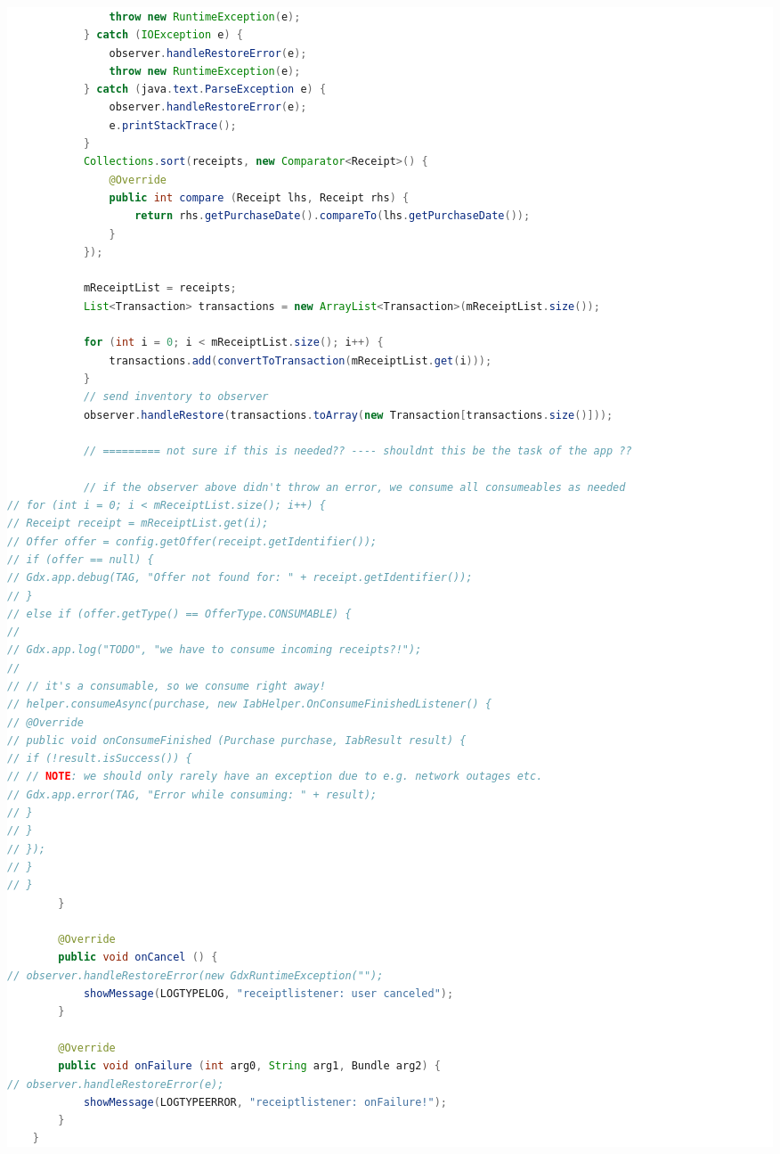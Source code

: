 ```java
				throw new RuntimeException(e);
			} catch (IOException e) {
				observer.handleRestoreError(e);
				throw new RuntimeException(e);
			} catch (java.text.ParseException e) {
				observer.handleRestoreError(e);
				e.printStackTrace();
			}
			Collections.sort(receipts, new Comparator<Receipt>() {
				@Override
				public int compare (Receipt lhs, Receipt rhs) {
					return rhs.getPurchaseDate().compareTo(lhs.getPurchaseDate());
				}
			});

			mReceiptList = receipts;
			List<Transaction> transactions = new ArrayList<Transaction>(mReceiptList.size());

			for (int i = 0; i < mReceiptList.size(); i++) {
				transactions.add(convertToTransaction(mReceiptList.get(i)));
			}
			// send inventory to observer
			observer.handleRestore(transactions.toArray(new Transaction[transactions.size()]));

			// ========= not sure if this is needed?? ---- shouldnt this be the task of the app ??

			// if the observer above didn't throw an error, we consume all consumeables as needed
// for (int i = 0; i < mReceiptList.size(); i++) {
// Receipt receipt = mReceiptList.get(i);
// Offer offer = config.getOffer(receipt.getIdentifier());
// if (offer == null) {
// Gdx.app.debug(TAG, "Offer not found for: " + receipt.getIdentifier());
// }
// else if (offer.getType() == OfferType.CONSUMABLE) {
//
// Gdx.app.log("TODO", "we have to consume incoming receipts?!");
//
// // it's a consumable, so we consume right away!
// helper.consumeAsync(purchase, new IabHelper.OnConsumeFinishedListener() {
// @Override
// public void onConsumeFinished (Purchase purchase, IabResult result) {
// if (!result.isSuccess()) {
// // NOTE: we should only rarely have an exception due to e.g. network outages etc.
// Gdx.app.error(TAG, "Error while consuming: " + result);
// }
// }
// });
// }
// }
		}

		@Override
		public void onCancel () {
// observer.handleRestoreError(new GdxRuntimeException("");
			showMessage(LOGTYPELOG, "receiptlistener: user canceled");
		}

		@Override
		public void onFailure (int arg0, String arg1, Bundle arg2) {
// observer.handleRestoreError(e);
			showMessage(LOGTYPEERROR, "receiptlistener: onFailure!");
		}
	}
```